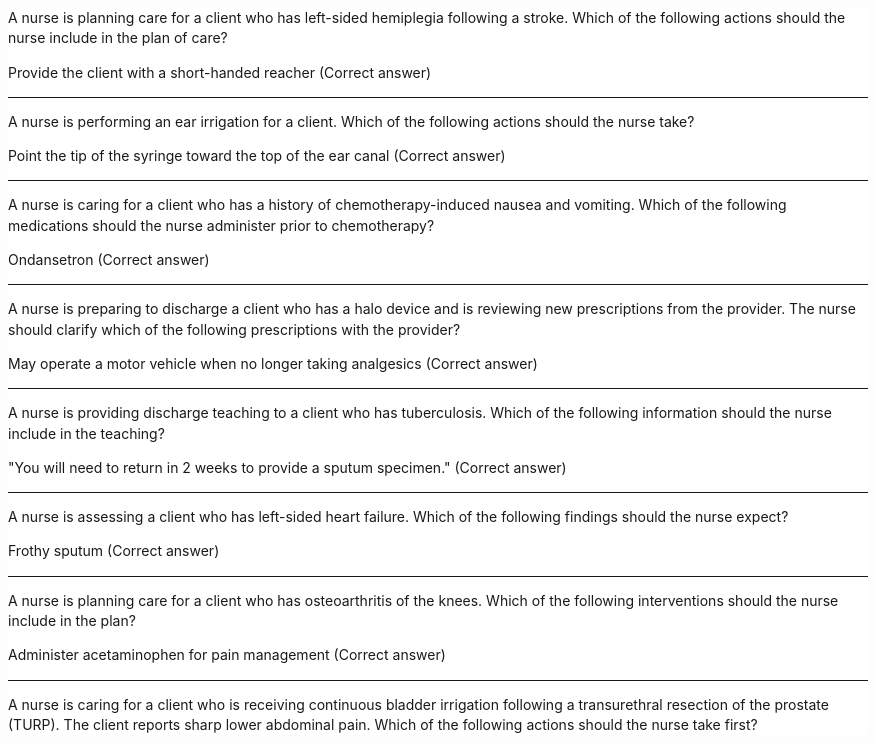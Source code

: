 A nurse is planning care for a client who has left-sided hemiplegia following a stroke.
Which of the following actions should the nurse include in the plan of care?

Provide the client with a short-handed reacher (Correct
answer)

***

A nurse is performing an ear irrigation for a client. Which of the following actions
should the nurse take?

Point the tip of the syringe toward the top of
the ear canal (Correct answer)

***

A nurse is caring for a client who has a history of chemotherapy-induced nausea and
vomiting. Which of the following medications should the nurse administer prior
to chemotherapy?

Ondansetron (Correct answer)

***

A nurse is preparing to discharge a client who has a halo device and is reviewing new
prescriptions from the provider. The nurse should clarify which of the
following prescriptions with the provider?

May operate a motor vehicle when no longer
taking analgesics (Correct answer)

***

A nurse is providing discharge teaching to a client who has tuberculosis. Which of the
following information should the nurse include in the teaching?

"You will need to return in 2 weeks to
provide a sputum specimen." (Correct answer)

***

A nurse is assessing a client who has left-sided heart failure. Which of the following
findings should the nurse expect?

Frothy sputum (Correct
answer)

***

A nurse is planning care for a client who has osteoarthritis of the knees. Which of the
following interventions should the nurse include in the plan?

Administer acetaminophen for pain management (Correct
answer)

***

A nurse is caring for a client who is receiving continuous bladder irrigation following a
transurethral resection of the prostate (TURP). The client reports sharp lower
abdominal pain. Which of the following actions should the nurse take first?
